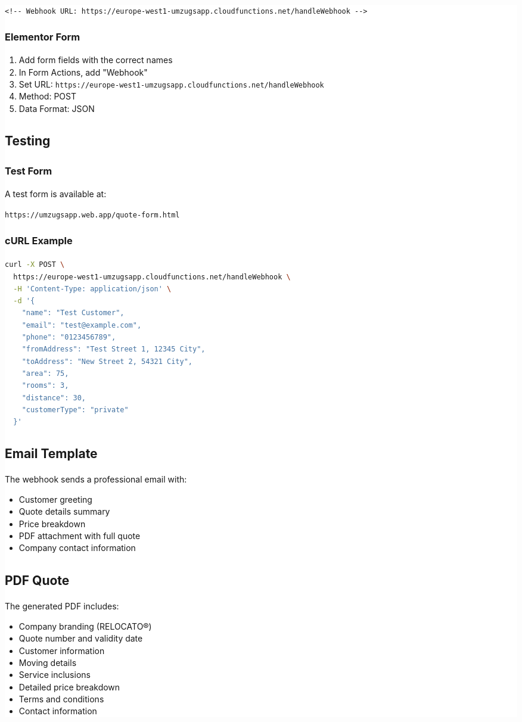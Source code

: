 ```
<!-- Webhook URL: https://europe-west1-umzugsapp.cloudfunctions.net/handleWebhook -->
```

### Elementor Form
1. Add form fields with the correct names
2. In Form Actions, add "Webhook"
3. Set URL: `https://europe-west1-umzugsapp.cloudfunctions.net/handleWebhook`
4. Method: POST
5. Data Format: JSON

## Testing

### Test Form
A test form is available at:
```
https://umzugsapp.web.app/quote-form.html
```

### cURL Example
```bash
curl -X POST \
  https://europe-west1-umzugsapp.cloudfunctions.net/handleWebhook \
  -H 'Content-Type: application/json' \
  -d '{
    "name": "Test Customer",
    "email": "test@example.com",
    "phone": "0123456789",
    "fromAddress": "Test Street 1, 12345 City",
    "toAddress": "New Street 2, 54321 City",
    "area": 75,
    "rooms": 3,
    "distance": 30,
    "customerType": "private"
  }'
```

## Email Template

The webhook sends a professional email with:
- Customer greeting
- Quote details summary
- Price breakdown
- PDF attachment with full quote
- Company contact information

## PDF Quote

The generated PDF includes:
- Company branding (RELOCATO®)
- Quote number and validity date
- Customer information
- Moving details
- Service inclusions
- Detailed price breakdown
- Terms and conditions
- Contact information
